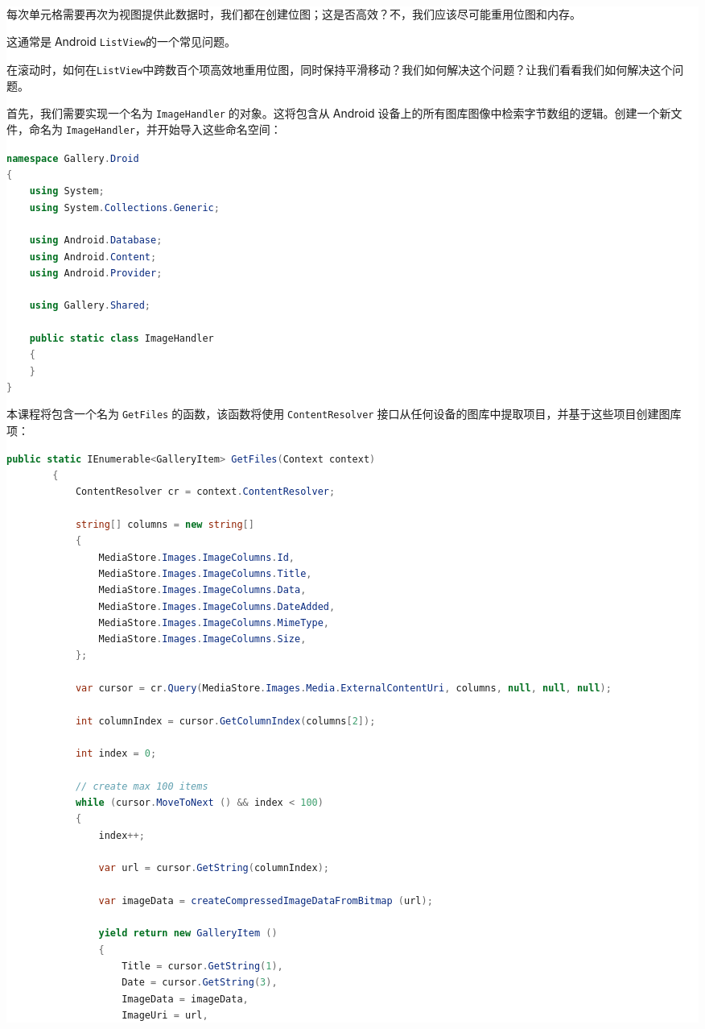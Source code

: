 每次单元格需要再次为视图提供此数据时，我们都在创建位图；这是否高效？不，我们应该尽可能重用位图和内存。

这通常是 Android `ListView`的一个常见问题。

在滚动时，如何在`ListView`中跨数百个项高效地重用位图，同时保持平滑移动？我们如何解决这个问题？让我们看看我们如何解决这个问题。

首先，我们需要实现一个名为 `ImageHandler` 的对象。这将包含从 Android 设备上的所有图库图像中检索字节数组的逻辑。创建一个新文件，命名为 `ImageHandler`，并开始导入这些命名空间：

```cs
namespace Gallery.Droid 
{ 
    using System; 
    using System.Collections.Generic; 

    using Android.Database; 
    using Android.Content; 
    using Android.Provider; 

    using Gallery.Shared; 

    public static class ImageHandler 
    { 
    } 
} 

```

本课程将包含一个名为 `GetFiles` 的函数，该函数将使用 `ContentResolver` 接口从任何设备的图库中提取项目，并基于这些项目创建图库项：

```cs
public static IEnumerable<GalleryItem> GetFiles(Context context) 
        { 
            ContentResolver cr = context.ContentResolver; 

            string[] columns = new string[]  
            { 
                MediaStore.Images.ImageColumns.Id, 
                MediaStore.Images.ImageColumns.Title, 
                MediaStore.Images.ImageColumns.Data, 
                MediaStore.Images.ImageColumns.DateAdded, 
                MediaStore.Images.ImageColumns.MimeType, 
                MediaStore.Images.ImageColumns.Size, 
            }; 

            var cursor = cr.Query(MediaStore.Images.Media.ExternalContentUri, columns, null, null, null); 

            int columnIndex = cursor.GetColumnIndex(columns[2]); 

            int index = 0; 

            // create max 100 items 
            while (cursor.MoveToNext () && index < 100)  
            { 
                index++; 

                var url = cursor.GetString(columnIndex); 

                var imageData = createCompressedImageDataFromBitmap (url); 

                yield return new GalleryItem ()  
                { 
                    Title = cursor.GetString(1), 
                    Date = cursor.GetString(3), 
                    ImageData = imageData, 
                    ImageUri = url, 
```